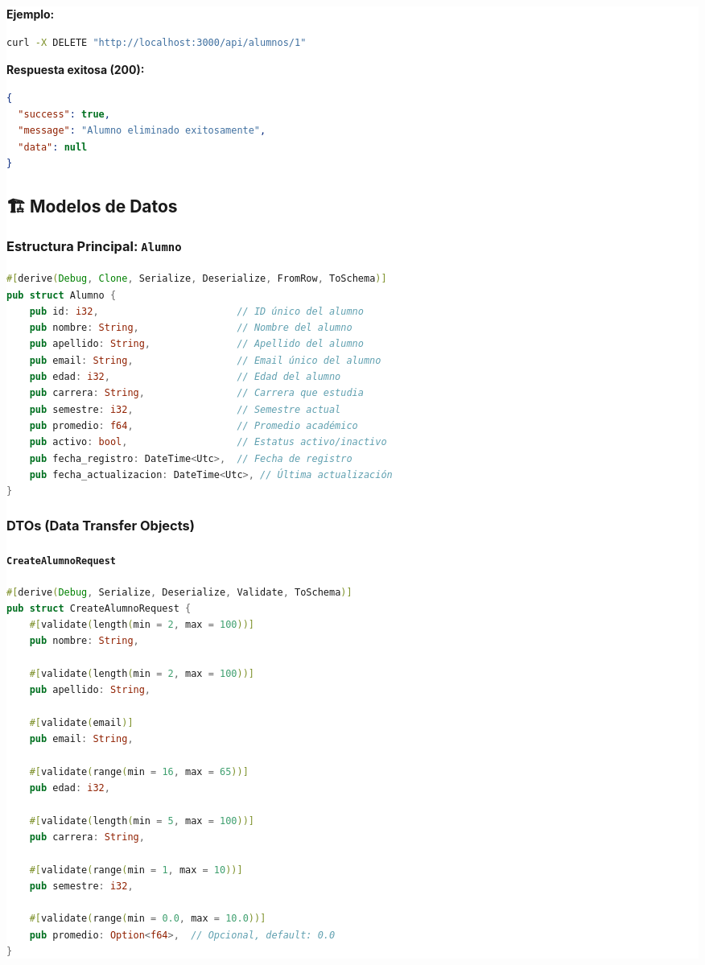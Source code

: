 **Ejemplo:**
```bash
curl -X DELETE "http://localhost:3000/api/alumnos/1"
```

**Respuesta exitosa (200):**
```json
{
  "success": true,
  "message": "Alumno eliminado exitosamente",
  "data": null
}
```

## 🏗️ Modelos de Datos

### Estructura Principal: `Alumno`

```rust
#[derive(Debug, Clone, Serialize, Deserialize, FromRow, ToSchema)]
pub struct Alumno {
    pub id: i32,                        // ID único del alumno
    pub nombre: String,                 // Nombre del alumno
    pub apellido: String,               // Apellido del alumno
    pub email: String,                  // Email único del alumno
    pub edad: i32,                      // Edad del alumno
    pub carrera: String,                // Carrera que estudia
    pub semestre: i32,                  // Semestre actual
    pub promedio: f64,                  // Promedio académico
    pub activo: bool,                   // Estatus activo/inactivo
    pub fecha_registro: DateTime<Utc>,  // Fecha de registro
    pub fecha_actualizacion: DateTime<Utc>, // Última actualización
}
```

### DTOs (Data Transfer Objects)

#### `CreateAlumnoRequest`
```rust
#[derive(Debug, Serialize, Deserialize, Validate, ToSchema)]
pub struct CreateAlumnoRequest {
    #[validate(length(min = 2, max = 100))]
    pub nombre: String,
    
    #[validate(length(min = 2, max = 100))]
    pub apellido: String,
    
    #[validate(email)]
    pub email: String,
    
    #[validate(range(min = 16, max = 65))]
    pub edad: i32,
    
    #[validate(length(min = 5, max = 100))]
    pub carrera: String,
    
    #[validate(range(min = 1, max = 10))]
    pub semestre: i32,
    
    #[validate(range(min = 0.0, max = 10.0))]
    pub promedio: Option<f64>,  // Opcional, default: 0.0
}
```
